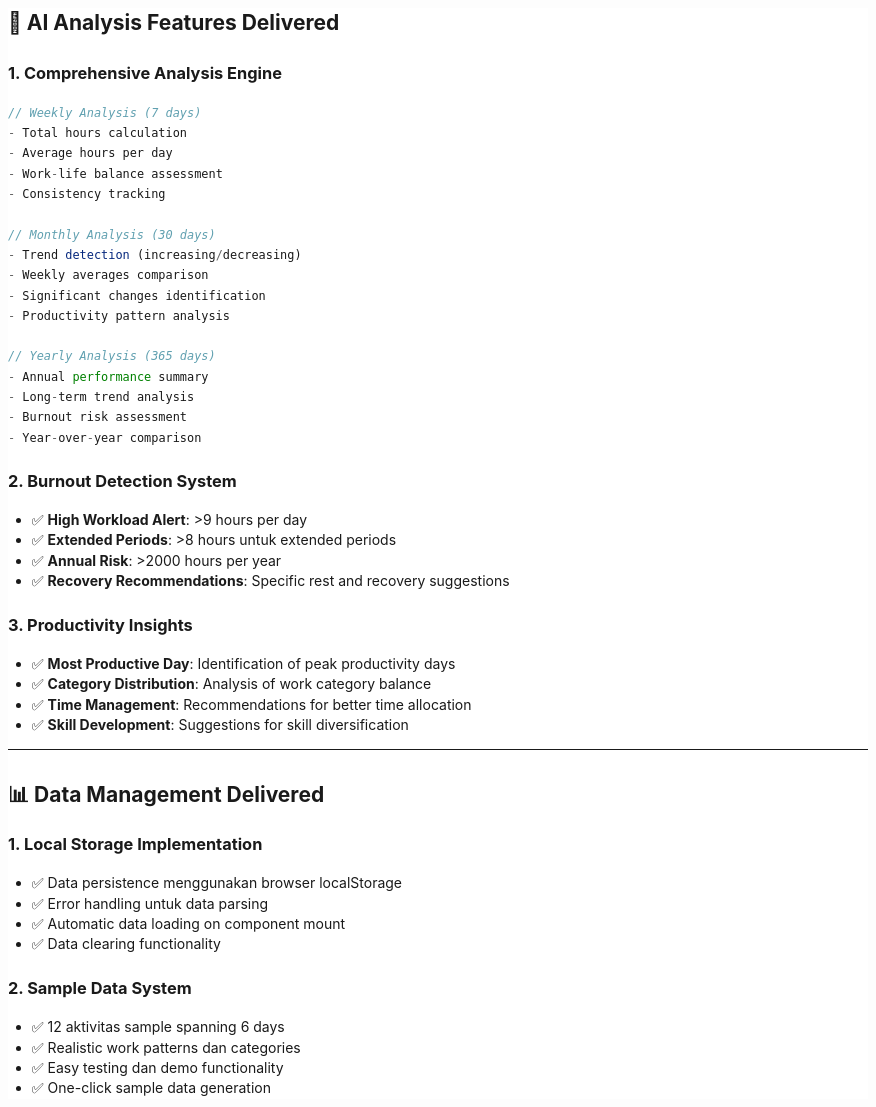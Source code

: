 
## 🧠 AI Analysis Features Delivered

### 1. **Comprehensive Analysis Engine**
```typescript
// Weekly Analysis (7 days)
- Total hours calculation
- Average hours per day
- Work-life balance assessment
- Consistency tracking

// Monthly Analysis (30 days)
- Trend detection (increasing/decreasing)
- Weekly averages comparison
- Significant changes identification
- Productivity pattern analysis

// Yearly Analysis (365 days)
- Annual performance summary
- Long-term trend analysis
- Burnout risk assessment
- Year-over-year comparison
```

### 2. **Burnout Detection System**
- ✅ **High Workload Alert**: >9 hours per day
- ✅ **Extended Periods**: >8 hours untuk extended periods
- ✅ **Annual Risk**: >2000 hours per year
- ✅ **Recovery Recommendations**: Specific rest and recovery suggestions

### 3. **Productivity Insights**
- ✅ **Most Productive Day**: Identification of peak productivity days
- ✅ **Category Distribution**: Analysis of work category balance
- ✅ **Time Management**: Recommendations for better time allocation
- ✅ **Skill Development**: Suggestions for skill diversification

---

## 📊 Data Management Delivered

### 1. **Local Storage Implementation**
- ✅ Data persistence menggunakan browser localStorage
- ✅ Error handling untuk data parsing
- ✅ Automatic data loading on component mount
- ✅ Data clearing functionality

### 2. **Sample Data System**
- ✅ 12 aktivitas sample spanning 6 days
- ✅ Realistic work patterns dan categories
- ✅ Easy testing dan demo functionality
- ✅ One-click sample data generation
